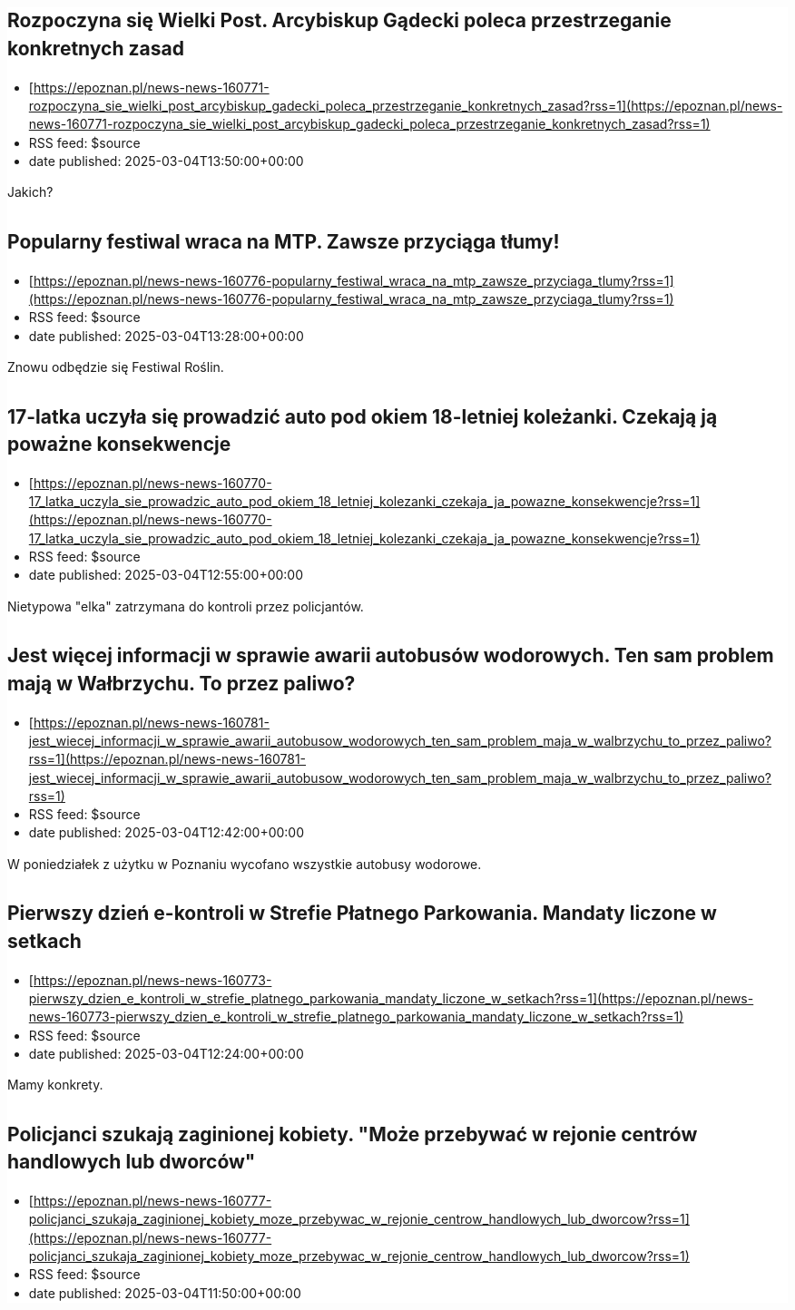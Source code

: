 ## Rozpoczyna się Wielki Post. Arcybiskup Gądecki poleca przestrzeganie konkretnych zasad
 - [https://epoznan.pl/news-news-160771-rozpoczyna_sie_wielki_post_arcybiskup_gadecki_poleca_przestrzeganie_konkretnych_zasad?rss=1](https://epoznan.pl/news-news-160771-rozpoczyna_sie_wielki_post_arcybiskup_gadecki_poleca_przestrzeganie_konkretnych_zasad?rss=1)
 - RSS feed: $source
 - date published: 2025-03-04T13:50:00+00:00

Jakich?

## Popularny festiwal wraca na MTP. Zawsze przyciąga tłumy!
 - [https://epoznan.pl/news-news-160776-popularny_festiwal_wraca_na_mtp_zawsze_przyciaga_tlumy?rss=1](https://epoznan.pl/news-news-160776-popularny_festiwal_wraca_na_mtp_zawsze_przyciaga_tlumy?rss=1)
 - RSS feed: $source
 - date published: 2025-03-04T13:28:00+00:00

Znowu odbędzie się Festiwal Roślin.

## 17-latka uczyła się prowadzić auto pod okiem 18-letniej koleżanki. Czekają ją poważne konsekwencje
 - [https://epoznan.pl/news-news-160770-17_latka_uczyla_sie_prowadzic_auto_pod_okiem_18_letniej_kolezanki_czekaja_ja_powazne_konsekwencje?rss=1](https://epoznan.pl/news-news-160770-17_latka_uczyla_sie_prowadzic_auto_pod_okiem_18_letniej_kolezanki_czekaja_ja_powazne_konsekwencje?rss=1)
 - RSS feed: $source
 - date published: 2025-03-04T12:55:00+00:00

Nietypowa &quot;elka&quot; zatrzymana do kontroli przez policjantów.

## Jest więcej informacji w sprawie awarii autobusów wodorowych. Ten sam problem mają w Wałbrzychu. To przez paliwo?
 - [https://epoznan.pl/news-news-160781-jest_wiecej_informacji_w_sprawie_awarii_autobusow_wodorowych_ten_sam_problem_maja_w_walbrzychu_to_przez_paliwo?rss=1](https://epoznan.pl/news-news-160781-jest_wiecej_informacji_w_sprawie_awarii_autobusow_wodorowych_ten_sam_problem_maja_w_walbrzychu_to_przez_paliwo?rss=1)
 - RSS feed: $source
 - date published: 2025-03-04T12:42:00+00:00

W poniedziałek z użytku w Poznaniu wycofano wszystkie autobusy wodorowe.

## Pierwszy dzień e-kontroli w Strefie Płatnego Parkowania. Mandaty liczone w setkach
 - [https://epoznan.pl/news-news-160773-pierwszy_dzien_e_kontroli_w_strefie_platnego_parkowania_mandaty_liczone_w_setkach?rss=1](https://epoznan.pl/news-news-160773-pierwszy_dzien_e_kontroli_w_strefie_platnego_parkowania_mandaty_liczone_w_setkach?rss=1)
 - RSS feed: $source
 - date published: 2025-03-04T12:24:00+00:00

Mamy konkrety.

## Policjanci szukają zaginionej kobiety. &quot;Może przebywać w rejonie centrów handlowych lub dworców&quot;
 - [https://epoznan.pl/news-news-160777-policjanci_szukaja_zaginionej_kobiety_moze_przebywac_w_rejonie_centrow_handlowych_lub_dworcow?rss=1](https://epoznan.pl/news-news-160777-policjanci_szukaja_zaginionej_kobiety_moze_przebywac_w_rejonie_centrow_handlowych_lub_dworcow?rss=1)
 - RSS feed: $source
 - date published: 2025-03-04T11:50:00+00:00
